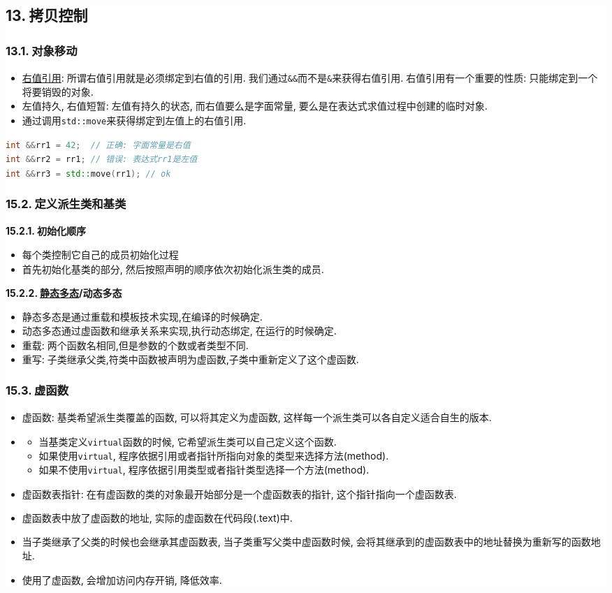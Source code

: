 

## 13. 拷贝控制

### 13.1. 对象移动

- [右值引用](https://zhida.zhihu.com/search?content_id=238218812&content_type=Article&match_order=1&q=右值引用&zhida_source=entity): 所谓右值引用就是必须绑定到右值的引用. 我们通过`&&`而不是`&`来获得右值引用. 右值引用有一个重要的性质: 只能绑定到一个将要销毁的对象.
- 左值持久, 右值短暂: 左值有持久的状态, 而右值要么是字面常量, 要么是在表达式求值过程中创建的临时对象.
- 通过调用`std::move`来获得绑定到左值上的右值引用.

```c++
int &&rr1 = 42;  // 正确: 字面常量是右值
int &&rr2 = rr1; // 错误: 表达式rr1是左值
int &&rr3 = std::move(rr1); // ok
```



### 15.2. 定义派生类和基类

**15.2.1. 初始化顺序**

- 每个类控制它自己的成员初始化过程
- 首先初始化基类的部分, 然后按照声明的顺序依次初始化派生类的成员.

**15.2.2. [静态多态](https://zhida.zhihu.com/search?content_id=238218812&content_type=Article&match_order=1&q=静态多态&zhida_source=entity)/动态多态**

- 静态多态是通过重载和模板技术实现,在编译的时候确定.
- 动态多态通过虚函数和继承关系来实现,执行动态绑定, 在运行的时候确定.
- 重载: 两个函数名相同,但是参数的个数或者类型不同.
- 重写: 子类继承父类,符类中函数被声明为虚函数,子类中重新定义了这个虚函数.

### 15.3. 虚函数

- 虚函数: 基类希望派生类覆盖的函数, 可以将其定义为虚函数, 这样每一个派生类可以各自定义适合自生的版本.

- - 当基类定义`virtual`函数的时候, 它希望派生类可以自己定义这个函数.
  - 如果使用`virtual`, 程序依据引用或者指针所指向对象的类型来选择方法(method).
  - 如果不使用`virtual`, 程序依据引用类型或者指针类型选择一个方法(method).

- 虚函数表指针: 在有虚函数的类的对象最开始部分是一个虚函数表的指针, 这个指针指向一个虚函数表.

- 虚函数表中放了虚函数的地址, 实际的虚函数在代码段(.text)中.

- 当子类继承了父类的时候也会继承其虚函数表, 当子类重写父类中虚函数时候, 会将其继承到的虚函数表中的地址替换为重新写的函数地址.

- 使用了虚函数, 会增加访问内存开销, 降低效率.
